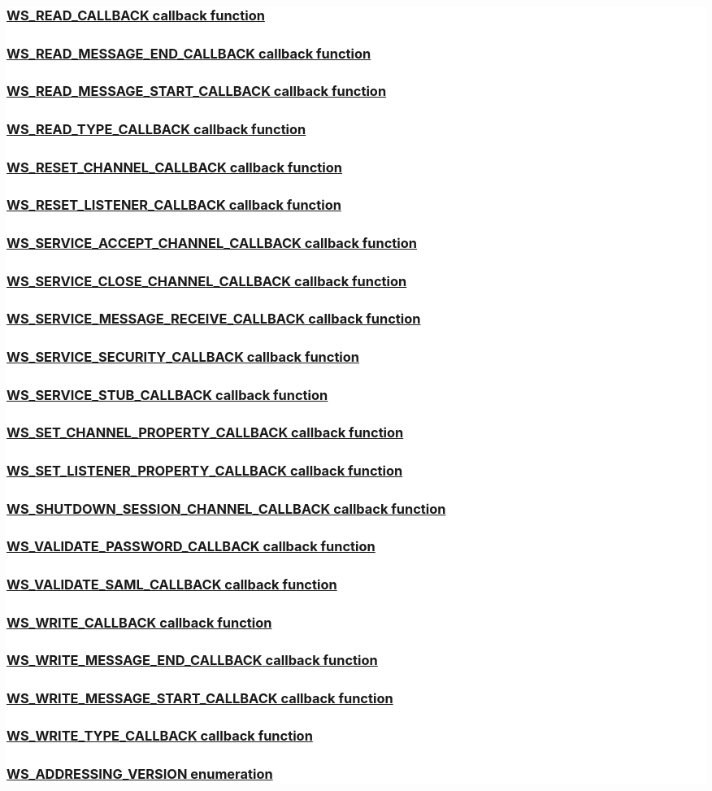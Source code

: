 ### [WS_READ_CALLBACK callback function](../webservices/nc-webservices-ws_read_callback.md)
### [WS_READ_MESSAGE_END_CALLBACK callback function](../webservices/nc-webservices-ws_read_message_end_callback.md)
### [WS_READ_MESSAGE_START_CALLBACK callback function](../webservices/nc-webservices-ws_read_message_start_callback.md)
### [WS_READ_TYPE_CALLBACK callback function](../webservices/nc-webservices-ws_read_type_callback.md)
### [WS_RESET_CHANNEL_CALLBACK callback function](../webservices/nc-webservices-ws_reset_channel_callback.md)
### [WS_RESET_LISTENER_CALLBACK callback function](../webservices/nc-webservices-ws_reset_listener_callback.md)
### [WS_SERVICE_ACCEPT_CHANNEL_CALLBACK callback function](../webservices/nc-webservices-ws_service_accept_channel_callback.md)
### [WS_SERVICE_CLOSE_CHANNEL_CALLBACK callback function](../webservices/nc-webservices-ws_service_close_channel_callback.md)
### [WS_SERVICE_MESSAGE_RECEIVE_CALLBACK callback function](../webservices/nc-webservices-ws_service_message_receive_callback.md)
### [WS_SERVICE_SECURITY_CALLBACK callback function](../webservices/nc-webservices-ws_service_security_callback.md)
### [WS_SERVICE_STUB_CALLBACK callback function](../webservices/nc-webservices-ws_service_stub_callback.md)
### [WS_SET_CHANNEL_PROPERTY_CALLBACK callback function](../webservices/nc-webservices-ws_set_channel_property_callback.md)
### [WS_SET_LISTENER_PROPERTY_CALLBACK callback function](../webservices/nc-webservices-ws_set_listener_property_callback.md)
### [WS_SHUTDOWN_SESSION_CHANNEL_CALLBACK callback function](../webservices/nc-webservices-ws_shutdown_session_channel_callback.md)
### [WS_VALIDATE_PASSWORD_CALLBACK callback function](../webservices/nc-webservices-ws_validate_password_callback.md)
### [WS_VALIDATE_SAML_CALLBACK callback function](../webservices/nc-webservices-ws_validate_saml_callback.md)
### [WS_WRITE_CALLBACK callback function](../webservices/nc-webservices-ws_write_callback.md)
### [WS_WRITE_MESSAGE_END_CALLBACK callback function](../webservices/nc-webservices-ws_write_message_end_callback.md)
### [WS_WRITE_MESSAGE_START_CALLBACK callback function](../webservices/nc-webservices-ws_write_message_start_callback.md)
### [WS_WRITE_TYPE_CALLBACK callback function](../webservices/nc-webservices-ws_write_type_callback.md)
### [WS_ADDRESSING_VERSION enumeration](../webservices/ne-webservices-ws_addressing_version.md)
